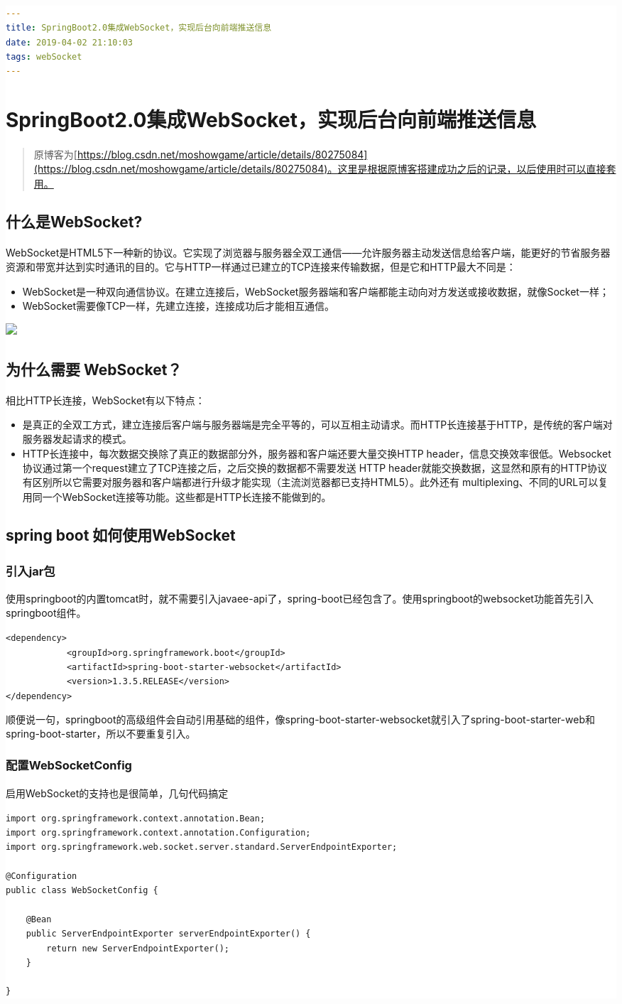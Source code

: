```yaml
---
title: SpringBoot2.0集成WebSocket，实现后台向前端推送信息
date: 2019-04-02 21:10:03
tags: webSocket
---
```


# SpringBoot2.0集成WebSocket，实现后台向前端推送信息
> 原博客为[https://blog.csdn.net/moshowgame/article/details/80275084](https://blog.csdn.net/moshowgame/article/details/80275084)。这里是根据原博客搭建成功之后的记录，以后使用时可以直接套用。



## 什么是WebSocket?
WebSocket是HTML5下一种新的协议。它实现了浏览器与服务器全双工通信——允许服务器主动发送信息给客户端，能更好的节省服务器资源和带宽并达到实时通讯的目的。它与HTTP一样通过已建立的TCP连接来传输数据，但是它和HTTP最大不同是：
- WebSocket是一种双向通信协议。在建立连接后，WebSocket服务器端和客户端都能主动向对方发送或接收数据，就像Socket一样；
- WebSocket需要像TCP一样，先建立连接，连接成功后才能相互通信。


![](b1.jpg)	

## 为什么需要 WebSocket？
相比HTTP长连接，WebSocket有以下特点：
- 是真正的全双工方式，建立连接后客户端与服务器端是完全平等的，可以互相主动请求。而HTTP长连接基于HTTP，是传统的客户端对服务器发起请求的模式。
- HTTP长连接中，每次数据交换除了真正的数据部分外，服务器和客户端还要大量交换HTTP header，信息交换效率很低。Websocket协议通过第一个request建立了TCP连接之后，之后交换的数据都不需要发送 HTTP header就能交换数据，这显然和原有的HTTP协议有区别所以它需要对服务器和客户端都进行升级才能实现（主流浏览器都已支持HTML5）。此外还有 multiplexing、不同的URL可以复用同一个WebSocket连接等功能。这些都是HTTP长连接不能做到的。

## spring boot 如何使用WebSocket

### 引入jar包

使用springboot的内置tomcat时，就不需要引入javaee-api了，spring-boot已经包含了。使用springboot的websocket功能首先引入springboot组件。
```
<dependency>
            <groupId>org.springframework.boot</groupId>
            <artifactId>spring-boot-starter-websocket</artifactId>
            <version>1.3.5.RELEASE</version>
</dependency>
```
顺便说一句，springboot的高级组件会自动引用基础的组件，像spring-boot-starter-websocket就引入了spring-boot-starter-web和spring-boot-starter，所以不要重复引入。

### 配置WebSocketConfig

启用WebSocket的支持也是很简单，几句代码搞定
```
import org.springframework.context.annotation.Bean;
import org.springframework.context.annotation.Configuration;
import org.springframework.web.socket.server.standard.ServerEndpointExporter;

@Configuration
public class WebSocketConfig {

    @Bean
    public ServerEndpointExporter serverEndpointExporter() {
        return new ServerEndpointExporter();
    }

}
```